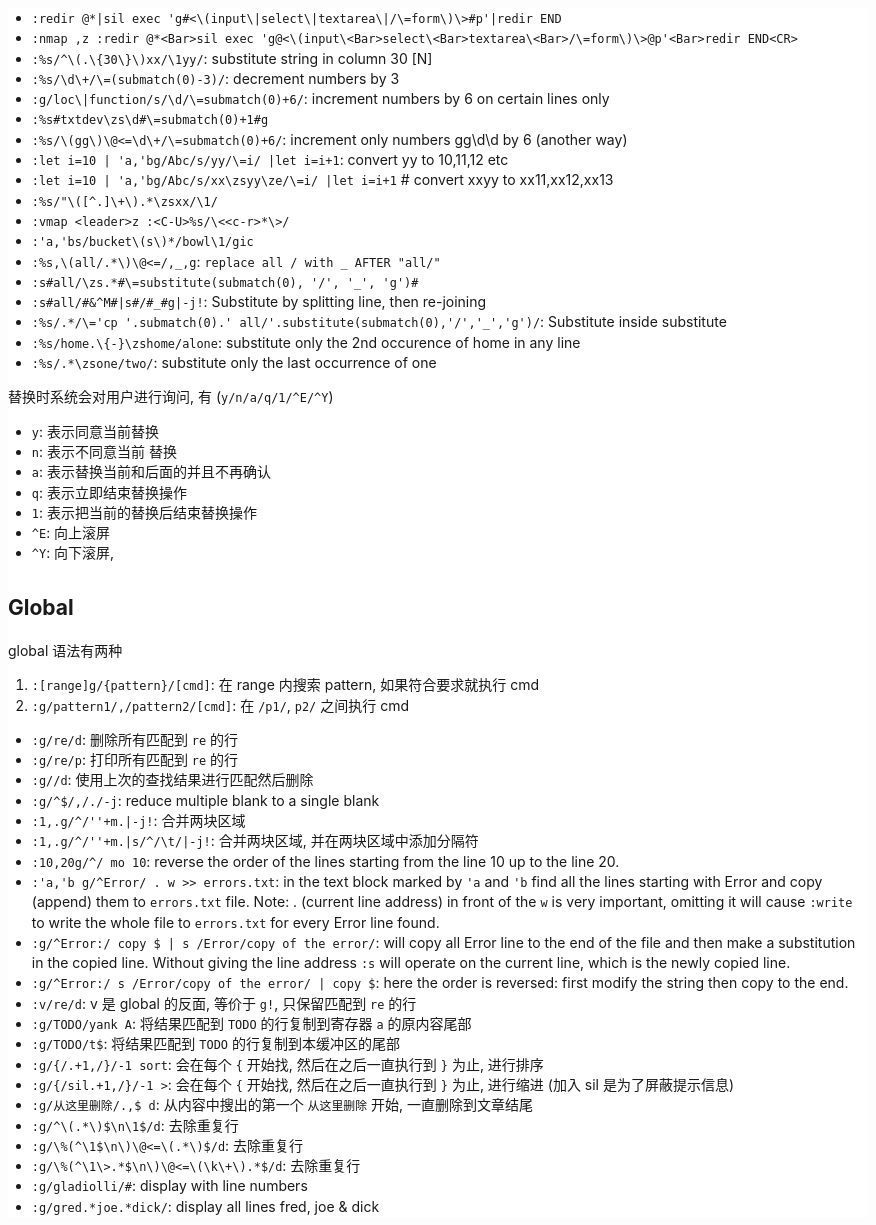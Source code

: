 - `:redir @*|sil exec 'g#<\(input\|select\|textarea\|/\=form\)\>#p'|redir END`
- `:nmap ,z :redir @*<Bar>sil exec 'g@<\(input\<Bar>select\<Bar>textarea\<Bar>/\=form\)\>@p'<Bar>redir END<CR>`
- `:%s/^\(.\{30\}\)xx/\1yy/`: substitute string in column 30 [N]
- `:%s/\d\+/\=(submatch(0)-3)/`: decrement numbers by 3
- `:g/loc\|function/s/\d/\=submatch(0)+6/`: increment numbers by 6 on certain lines only
- `:%s#txtdev\zs\d#\=submatch(0)+1#g`
- `:%s/\(gg\)\@<=\d\+/\=submatch(0)+6/`: increment only numbers gg\d\d  by 6 (another way)
- `:let i=10 | 'a,'bg/Abc/s/yy/\=i/ |let i=i+1`: convert yy to 10,11,12 etc
- `:let i=10 | 'a,'bg/Abc/s/xx\zsyy\ze/\=i/ |let i=i+1` # convert xxyy to xx11,xx12,xx13
- `:%s/"\([^.]\+\).*\zsxx/\1/`
- `:vmap <leader>z :<C-U>%s/\<<c-r>*\>/`
- `:'a,'bs/bucket\(s\)*/bowl\1/gic`
- `:%s,\(all/.*\)\@<=/,_,g`: `replace all / with _ AFTER "all/"`
- `:s#all/\zs.*#\=substitute(submatch(0), '/', '_', 'g')#`
- `:s#all/#&^M#|s#/#_#g|-j!`: Substitute by splitting line, then re-joining
- `:%s/.*/\='cp '.submatch(0).' all/'.substitute(submatch(0),'/','_','g')/`: Substitute inside substitute
- `:%s/home.\{-}\zshome/alone`: substitute only the 2nd occurence of home in any line
- `:%s/.*\zsone/two/`: substitute only the last occurrence of one

替换时系统会对用户进行询问, 有 (`y/n/a/q/1/^E/^Y`)

- `y`: 表示同意当前替换
- `n`: 表示不同意当前 替换
- `a`: 表示替换当前和后面的并且不再确认
- `q`: 表示立即结束替换操作
- `1`: 表示把当前的替换后结束替换操作
- `^E`: 向上滚屏
- `^Y`: 向下滚屏,

## Global

global 语法有两种

1. `:[range]g/{pattern}/[cmd]`: 在 range 内搜索 pattern, 如果符合要求就执行 cmd
2. `:g/pattern1/,/pattern2/[cmd]`: 在 `/p1/`, `p2/` 之间执行 cmd

- `:g/re/d`: 删除所有匹配到 `re` 的行
- `:g/re/p`: 打印所有匹配到 `re` 的行
- `:g//d`: 使用上次的查找结果进行匹配然后删除
- `:g/^$/,/./-j`: reduce multiple blank to a single blank
- `:1,.g/^/''+m.|-j!`: 合并两块区域
- `:1,.g/^/''+m.|s/^/\t/|-j!`: 合并两块区域, 并在两块区域中添加分隔符
- `:10,20g/^/ mo 10`: reverse the order of the lines starting from the line 10 up to the line 20.
- `:'a,'b g/^Error/ . w >> errors.txt`: in the text block marked by `'a` and `'b` find all the lines starting with Error and copy (append) them to `errors.txt` file. Note: . (current line address) in front of the `w` is very important, omitting it will cause `:write` to write the whole file to `errors.txt` for every Error line found.
- `:g/^Error:/ copy $ | s /Error/copy of the error/`: will copy all Error line to the end of the file and then make a substitution in the copied line. Without giving the line address `:s` will operate on the current line, which is the newly copied line.
- `:g/^Error:/ s /Error/copy of the error/ | copy $`: here the order is reversed: first modify the string then copy to the end.
- `:v/re/d`: v 是 global 的反面, 等价于 `g!`, 只保留匹配到 `re` 的行
- `:g/TODO/yank A`: 将结果匹配到 `TODO` 的行复制到寄存器 `a` 的原内容尾部
- `:g/TODO/t$`: 将结果匹配到 `TODO` 的行复制到本缓冲区的尾部
- `:g/{/.+1,/}/-1 sort`: 会在每个 `{` 开始找, 然后在之后一直执行到 `}` 为止, 进行排序
- `:g/{/sil.+1,/}/-1 >`: 会在每个 `{` 开始找, 然后在之后一直执行到 `}` 为止, 进行缩进 (加入 sil 是为了屏蔽提示信息)
- `:g/从这里删除/.,$ d`: 从内容中搜出的第一个 `从这里删除` 开始, 一直删除到文章结尾
- `:g/^\(.*\)$\n\1$/d`: 去除重复行
- `:g/\%(^\1$\n\)\@<=\(.*\)$/d`: 去除重复行
- `:g/\%(^\1\>.*$\n\)\@<=\(\k\+\).*$/d`: 去除重复行
- `:g/gladiolli/#`: display with line numbers
- `:g/gred.*joe.*dick/`: display all lines fred, joe & dick
